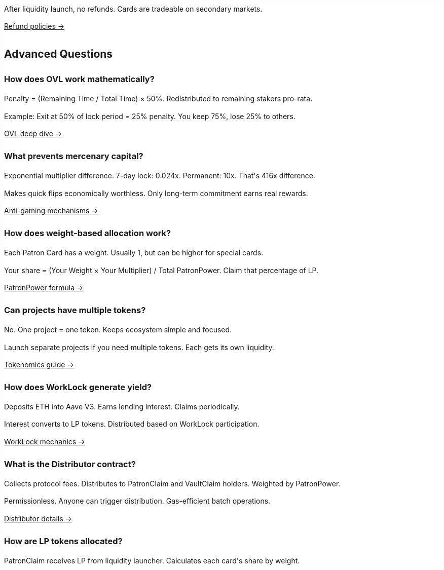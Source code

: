 After liquidity launch, no refunds. Cards are tradeable on secondary markets.

[Refund policies →](./troubleshooting.md)

## Advanced Questions

### How does OVL work mathematically?

Penalty = (Remaining Time / Total Time) × 50%. Redistributed to remaining stakers pro-rata.

Example: Exit at 50% of lock period = 25% penalty. You keep 75%, lose 25% to others.

[OVL deep dive →](../core-concepts/open-vested-liquidity.md)

### What prevents mercenary capital?

Exponential multiplier difference. 7-day lock: 0.024x. Permanent: 10x. That's 416x difference.

Makes quick flips economically worthless. Only long-term commitment earns real rewards.

[Anti-gaming mechanisms →](../core-concepts/anti-gaming-mechanisms.md)

### How does weight-based allocation work?

Each Patron Card has a weight. Usually 1, but can be higher for special cards.

Your share = (Your Weight × Your Multiplier) / Total PatronPower. Claim that percentage of LP.

[PatronPower formula →](../core-concepts/patronpower-system.md)

### Can projects have multiple tokens?

No. One project = one token. Keeps ecosystem simple and focused.

Launch separate projects if you need multiple tokens. Each gets its own liquidity.

[Tokenomics guide →](../core-concepts/tokenomics.md)

### How does WorkLock generate yield?

Deposits ETH into Aave V3. Earns lending interest. Claims periodically.

Interest converts to LP tokens. Distributed based on WorkLock participation.

[WorkLock mechanics →](../for-investors/staking-rewards-guide.md)

### What is the Distributor contract?

Collects protocol fees. Distributes to PatronClaim and VaultClaim holders. Weighted by PatronPower.

Permissionless. Anyone can trigger distribution. Gas-efficient batch operations.

[Distributor details →](../technical/contracts/Distributor.md)

### How are LP tokens allocated?

PatronClaim receives LP from liquidity launcher. Calculates each card's share by weight.
